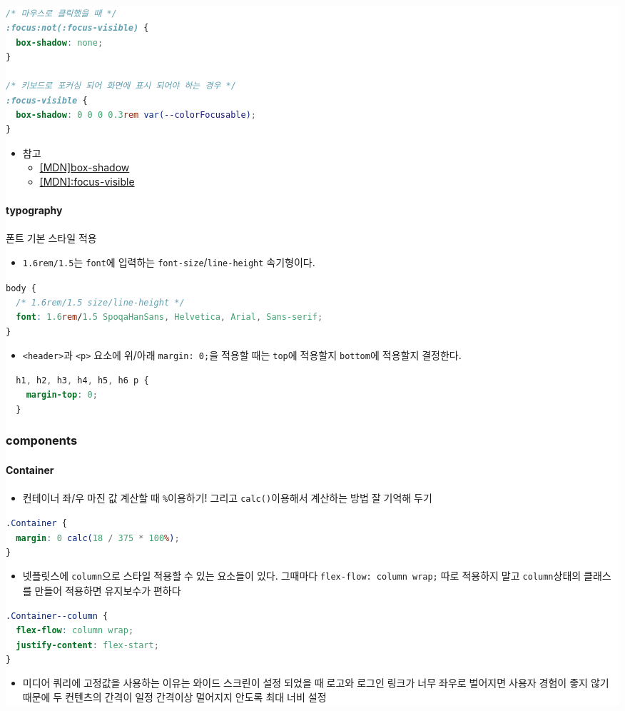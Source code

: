 ```css
/* 마우스로 클릭했을 때 */
:focus:not(:focus-visible) {
  box-shadow: none;
}

/* 키보드로 포커싱 되어 화면에 표시 되어야 하는 경우 */
:focus-visible {
  box-shadow: 0 0 0 0.3rem var(--colorFocusable);
}
```

* 참고
  - [[MDN]box-shadow](https://developer.mozilla.org/ko/docs/Web/CSS/box-shadow)
  - [[MDN]:focus-visible](hhttps://developer.mozilla.org/en-US/docs/Web/CSS/:focus-visible)

#### typography
폰트 기본 스타일 적용

* `1.6rem/1.5`는 `font`에 입력하는 `font-size`/`line-height` 속기형이다.
```css
body {
  /* 1.6rem/1.5 size/line-height */
  font: 1.6rem/1.5 SpoqaHanSans, Helvetica, Arial, Sans-serif;
}
```

* `<header>`과 `<p>` 요소에 위/아래 `margin: 0;`을 적용할 때는 `top`에 적용할지 `bottom`에 적용할지 결정한다. 
```css
  h1, h2, h3, h4, h5, h6 p {
    margin-top: 0;
  }
```

### components

#### Container

* 컨테이너 좌/우 마진 값 계산할 때 `%`이용하기! 그리고 `calc()`이용해서 계산하는 방법 잘 기억해 두기 
```css
.Container {
  margin: 0 calc(18 / 375 * 100%);
}
```

* 넷플릿스에 `column`으로 스타일 적용할 수 있는 요소들이 있다. 그때마다 `flex-flow: column wrap;` 따로 적용하지 말고 `column`상태의 클래스를 만들어 적용하면 유지보수가 편하다

```css
.Container--column {
  flex-flow: column wrap;
  justify-content: flex-start;
}
```

* 미디어 쿼리에 고정값을 사용하는 이유는 와이드 스크린이 설정 되었을 때 로고와 로그인 링크가 너무 좌우로 벌어지면 사용자 경험이 좋지 않기 때문에 두 컨텐츠의 간격이 일정 간격이상 멀어지지 안도록 최대 너비 설정
